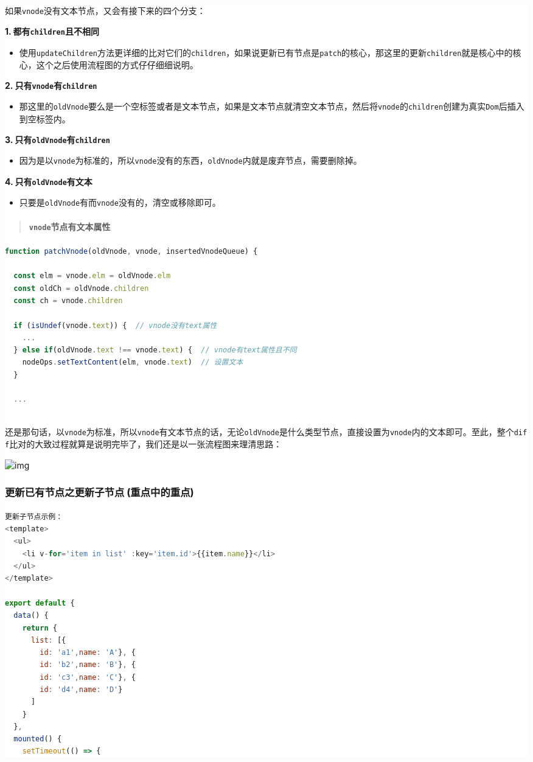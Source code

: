 如果`vnode`没有文本节点，又会有接下来的四个分支：

**1. 都有`children`且不相同**

- 使用`updateChildren`方法更详细的比对它们的`children`，如果说更新已有节点是`patch`的核心，那这里的更新`children`就是核心中的核心，这个之后使用流程图的方式仔仔细细说明。

**2. 只有`vnode`有`children`**

- 那这里的`oldVnode`要么是一个空标签或者是文本节点，如果是文本节点就清空文本节点，然后将`vnode`的`children`创建为真实`Dom`后插入到空标签内。

**3. 只有`oldVnode`有`children`**

- 因为是以`vnode`为标准的，所以`vnode`没有的东西，`oldVnode`内就是废弃节点，需要删除掉。

**4. 只有`oldVnode`有文本**

- 只要是`oldVnode`有而`vnode`没有的，清空或移除即可。

> #### `vnode`节点有文本属性

```javascript
function patchVnode(oldVnode, vnode, insertedVnodeQueue) {

  const elm = vnode.elm = oldVnode.elm
  const oldCh = oldVnode.children
  const ch = vnode.children

  if (isUndef(vnode.text)) {  // vnode没有text属性
    ...
  } else if(oldVnode.text !== vnode.text) {  // vnode有text属性且不同
    nodeOps.setTextContent(elm, vnode.text)  // 设置文本
  }
  
  ...
  

```

还是那句话，以`vnode`为标准，所以`vnode`有文本节点的话，无论`oldVnode`是什么类型节点，直接设置为`vnode`内的文本即可。至此，整个`diff`比对的大致过程就算是说明完毕了，我们还是以一张流程图来理清思路：



![img](https://user-gold-cdn.xitu.io/2019/8/21/16cb48188c5ed824?imageslim)



### 更新已有节点之更新子节点 (重点中的重点)

```javascript
更新子节点示例：
<template>
  <ul>
    <li v-for='item in list' :key='item.id'>{{item.name}}</li>
  </ul>
</template>

export default {
  data() {
    return {
      list: [{
        id: 'a1',name: 'A'}, {
        id: 'b2',name: 'B'}, {
        id: 'c3',name: 'C'}, {
        id: 'd4',name: 'D'}
      ]
    }
  },
  mounted() {
    setTimeout(() => {
```